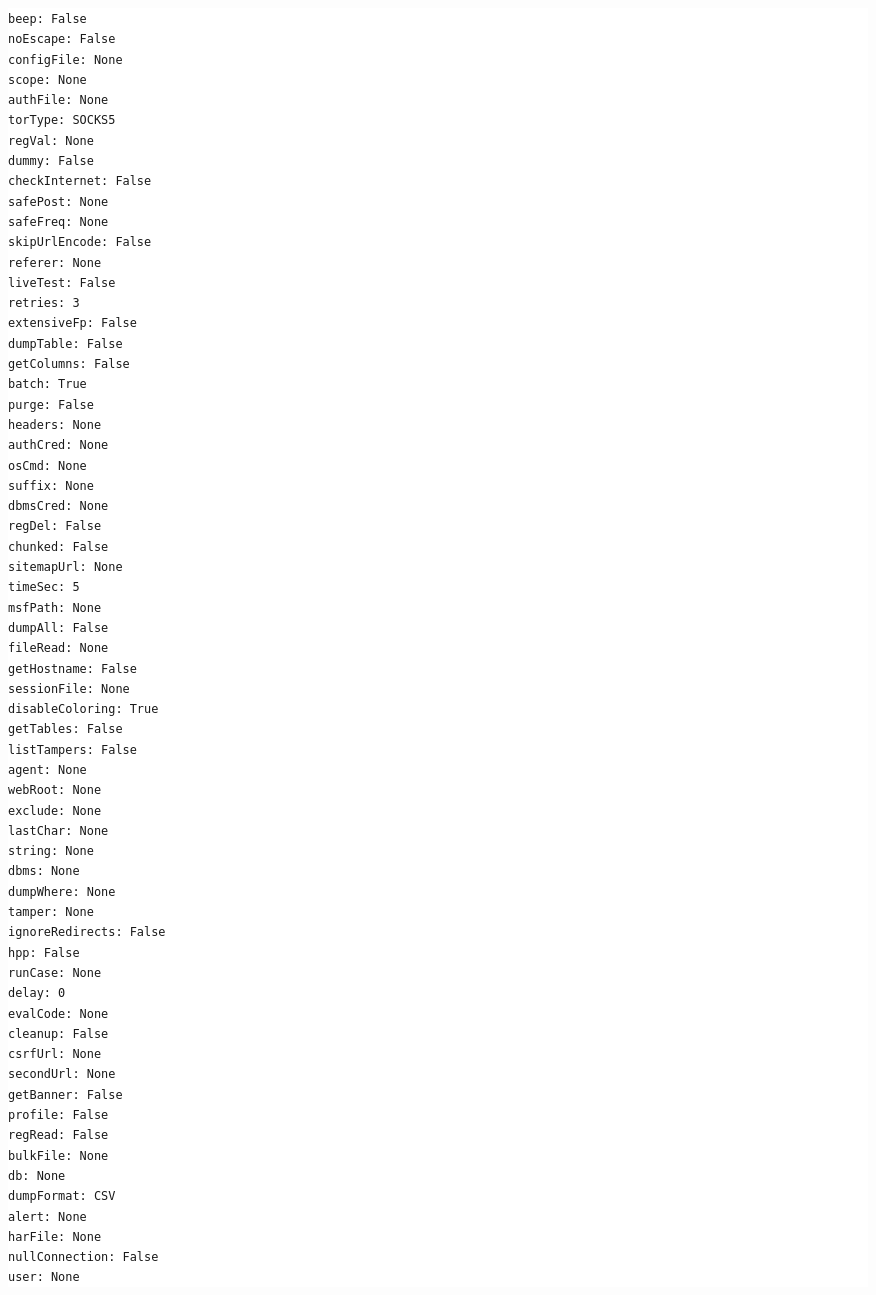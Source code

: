 ```text
beep: False
noEscape: False
configFile: None
scope: None
authFile: None
torType: SOCKS5
regVal: None
dummy: False
checkInternet: False
safePost: None
safeFreq: None
skipUrlEncode: False
referer: None
liveTest: False
retries: 3
extensiveFp: False
dumpTable: False
getColumns: False
batch: True
purge: False
headers: None
authCred: None
osCmd: None
suffix: None
dbmsCred: None
regDel: False
chunked: False
sitemapUrl: None
timeSec: 5
msfPath: None
dumpAll: False
fileRead: None
getHostname: False
sessionFile: None
disableColoring: True
getTables: False
listTampers: False
agent: None
webRoot: None
exclude: None
lastChar: None
string: None
dbms: None
dumpWhere: None
tamper: None
ignoreRedirects: False
hpp: False
runCase: None
delay: 0
evalCode: None
cleanup: False
csrfUrl: None
secondUrl: None
getBanner: False
profile: False
regRead: False
bulkFile: None
db: None
dumpFormat: CSV
alert: None
harFile: None
nullConnection: False
user: None
```